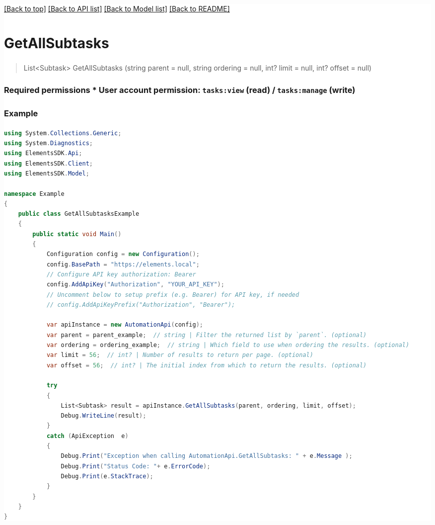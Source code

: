 [[Back to top]](#) [[Back to API list]](../README.md#documentation-for-api-endpoints) [[Back to Model list]](../README.md#documentation-for-models) [[Back to README]](../README.md)

<a name="getallsubtasks"></a>
# **GetAllSubtasks**
> List&lt;Subtask&gt; GetAllSubtasks (string parent = null, string ordering = null, int? limit = null, int? offset = null)



### Required permissions    * User account permission: `tasks:view` (read) / `tasks:manage` (write) 

### Example
```csharp
using System.Collections.Generic;
using System.Diagnostics;
using ElementsSDK.Api;
using ElementsSDK.Client;
using ElementsSDK.Model;

namespace Example
{
    public class GetAllSubtasksExample
    {
        public static void Main()
        {
            Configuration config = new Configuration();
            config.BasePath = "https://elements.local";
            // Configure API key authorization: Bearer
            config.AddApiKey("Authorization", "YOUR_API_KEY");
            // Uncomment below to setup prefix (e.g. Bearer) for API key, if needed
            // config.AddApiKeyPrefix("Authorization", "Bearer");

            var apiInstance = new AutomationApi(config);
            var parent = parent_example;  // string | Filter the returned list by `parent`. (optional) 
            var ordering = ordering_example;  // string | Which field to use when ordering the results. (optional) 
            var limit = 56;  // int? | Number of results to return per page. (optional) 
            var offset = 56;  // int? | The initial index from which to return the results. (optional) 

            try
            {
                List<Subtask> result = apiInstance.GetAllSubtasks(parent, ordering, limit, offset);
                Debug.WriteLine(result);
            }
            catch (ApiException  e)
            {
                Debug.Print("Exception when calling AutomationApi.GetAllSubtasks: " + e.Message );
                Debug.Print("Status Code: "+ e.ErrorCode);
                Debug.Print(e.StackTrace);
            }
        }
    }
}
```
